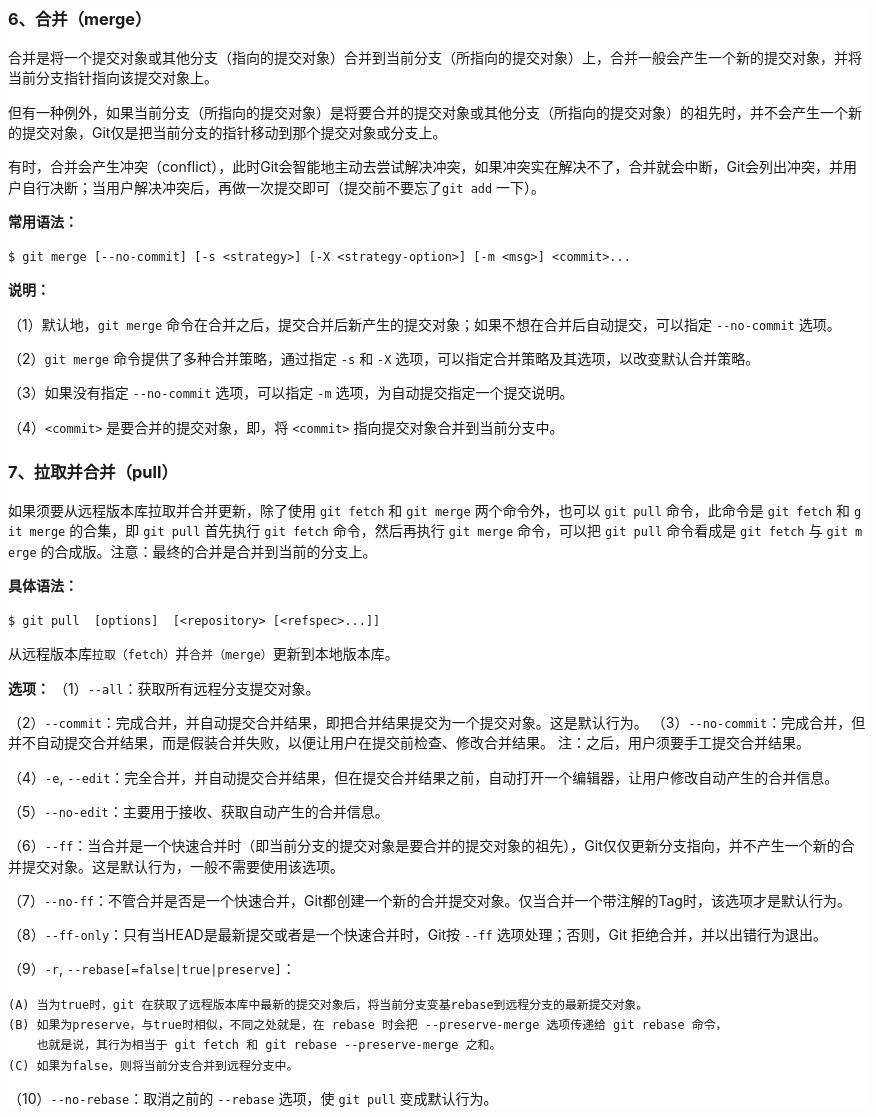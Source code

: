 
### 6、合并（merge）
合并是将一个提交对象或其他分支（指向的提交对象）合并到当前分支（所指向的提交对象）上，合并一般会产生一个新的提交对象，并将当前分支指针指向该提交对象上。

但有一种例外，如果当前分支（所指向的提交对象）是将要合并的提交对象或其他分支（所指向的提交对象）的祖先时，并不会产生一个新的提交对象，Git仅是把当前分支的指针移动到那个提交对象或分支上。

有时，合并会产生冲突（conflict），此时Git会智能地主动去尝试解决冲突，如果冲突实在解决不了，合并就会中断，Git会列出冲突，并用户自行决断；当用户解决冲突后，再做一次提交即可（提交前不要忘了`git add` 一下）。

**常用语法：**
```shell
$ git merge [--no-commit] [-s <strategy>] [-X <strategy-option>] [-m <msg>] <commit>...
```
**说明：**

（1）默认地，`git merge` 命令在合并之后，提交合并后新产生的提交对象；如果不想在合并后自动提交，可以指定 `--no-commit` 选项。

（2）`git merge` 命令提供了多种合并策略，通过指定 `-s` 和 `-X` 选项，可以指定合并策略及其选项，以改变默认合并策略。

（3）如果没有指定 `--no-commit` 选项，可以指定 `-m` 选项，为自动提交指定一个提交说明。

（4）`<commit>` 是要合并的提交对象，即，将 `<commit>` 指向提交对象合并到当前分支中。

### 7、拉取并合并（pull）
如果须要从远程版本库拉取并合并更新，除了使用 `git fetch` 和 `git merge` 两个命令外，也可以 `git pull` 命令，此命令是 `git fetch` 和 `git merge` 的合集，即 `git pull` 首先执行 `git fetch` 命令，然后再执行 `git merge` 命令，可以把 `git pull` 命令看成是 `git fetch` 与 `git merge` 的合成版。注意：最终的合并是合并到当前的分支上。

**具体语法：**
```
$ git pull  [options]  [<repository> [<refspec>...]]
```
从远程版本库`拉取（fetch）`并`合并（merge）`更新到本地版本库。

**选项：**
（1）`--all`：获取所有远程分支提交对象。

（2）`--commit`：完成合并，并自动提交合并结果，即把合并结果提交为一个提交对象。这是默认行为。
（3）`--no-commit`：完成合并，但并不自动提交合并结果，而是假装合并失败，以便让用户在提交前检查、修改合并结果。
注：之后，用户须要手工提交合并结果。

（4）`-e`, `--edit`：完全合并，并自动提交合并结果，但在提交合并结果之前，自动打开一个编辑器，让用户修改自动产生的合并信息。

（5）`--no-edit`：主要用于接收、获取自动产生的合并信息。

（6）`--ff`：当合并是一个快速合并时（即当前分支的提交对象是要合并的提交对象的祖先），Git仅仅更新分支指向，并不产生一个新的合并提交对象。这是默认行为，一般不需要使用该选项。

（7）`--no-ff`：不管合并是否是一个快速合并，Git都创建一个新的合并提交对象。仅当合并一个带注解的Tag时，该选项才是默认行为。

（8）`--ff-only`：只有当HEAD是最新提交或者是一个快速合并时，Git按 `--ff` 选项处理；否则，Git 拒绝合并，并以出错行为退出。

（9）`-r`, `--rebase[=false|true|preserve]`：

    (A) 当为true时，git 在获取了远程版本库中最新的提交对象后，将当前分支变基rebase到远程分支的最新提交对象。
    (B) 如果为preserve，与true时相似，不同之处就是，在 rebase 时会把 --preserve-merge 选项传递给 git rebase 命令，
        也就是说，其行为相当于 git fetch 和 git rebase --preserve-merge 之和。
    (C) 如果为false，则将当前分支合并到远程分支中。

（10）`--no-rebase`：取消之前的 `--rebase` 选项，使 `git pull` 变成默认行为。
